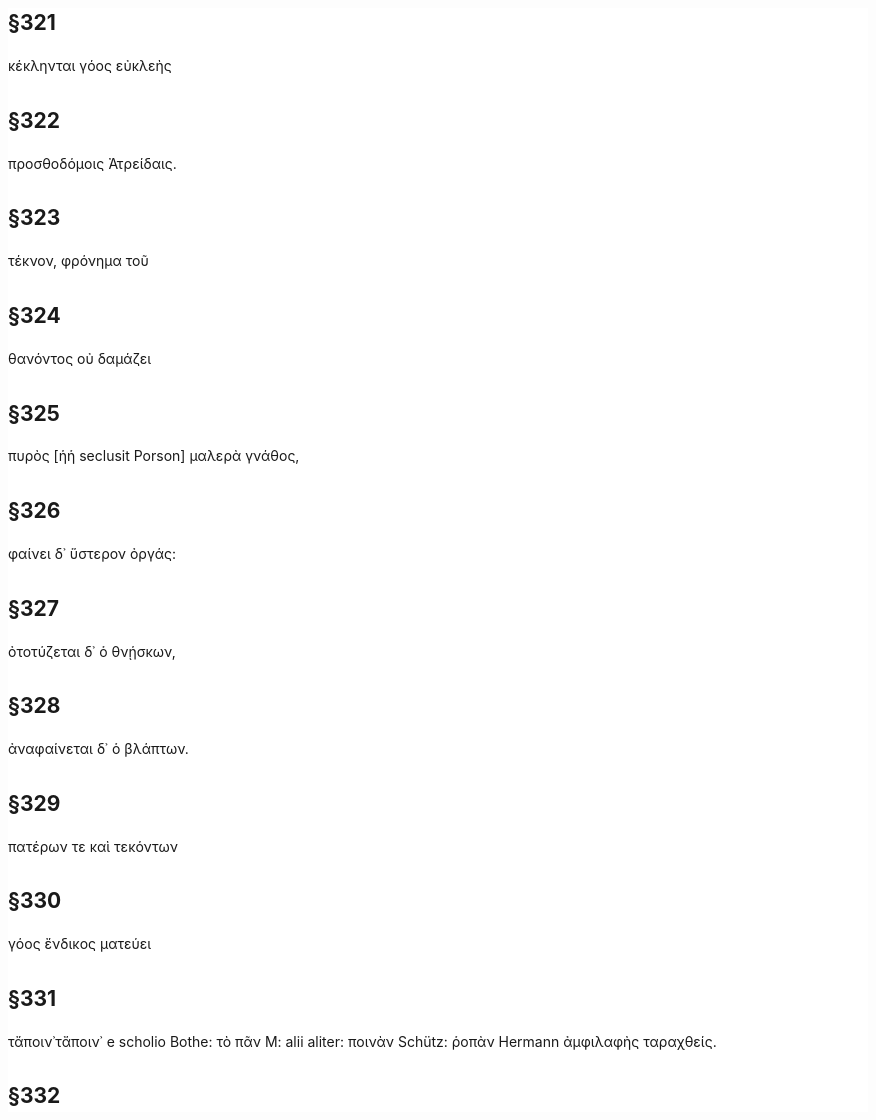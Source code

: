 ## §321  

κέκληνται γόος εὐκλεὴς  

## §322  

προσθοδόμοις Ἀτρείδαις.  

## §323  

τέκνον, φρόνημα τοῦ  

## §324  

θανόντος οὐ δαμάζει  

## §325  

πυρὸς [ἡ<note place="unspecified"><foreign xml:lang="grc">ἡ</foreign> seclusit Porson</note>] μαλερὰ γνάθος,  

## §326  

φαίνει δ᾽ ὕστερον ὀργάς:  

## §327  

ὀτοτύζεται δ᾽ ὁ θνῄσκων,  

## §328  

ἀναφαίνεται δ᾽ ὁ βλάπτων.  

## §329  

πατέρων τε καὶ τεκόντων  

## §330  

γόος ἔνδικος ματεύει  

## §331  

τἄποιν᾽<note place="unspecified"><foreign xml:lang="grc">τἄποιν᾽</foreign> e scholio Bothe: <foreign xml:lang="grc">τὸ πᾶν</foreign> M: alii aliter: <foreign xml:lang="grc">ποινὰν</foreign> Schütz: <foreign xml:lang="grc">ῥοπὰν</foreign> Hermann</note> ἀμφιλαφὴς ταραχθείς.  

## §332  
